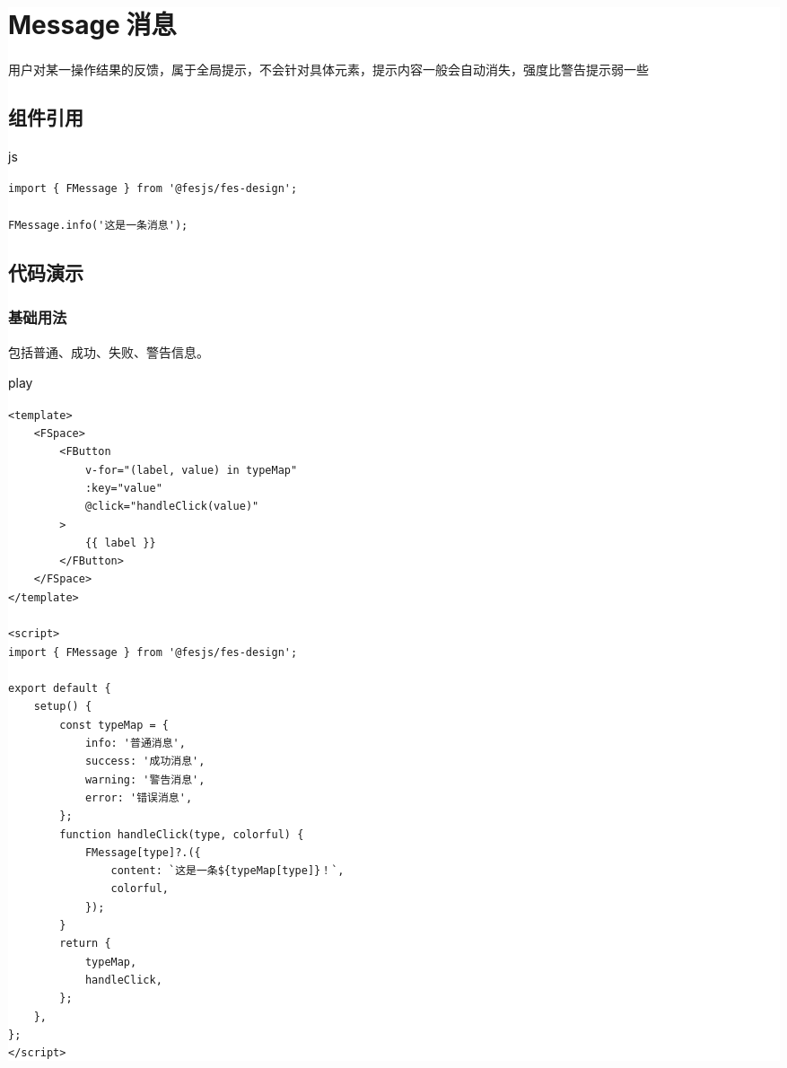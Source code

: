 # Message 消息 [​]()

用户对某一操作结果的反馈，属于全局提示，不会针对具体元素，提示内容一般会自动消失，强度比警告提示弱一些

## 组件引用 [​]()

js

```
import { FMessage } from '@fesjs/fes-design';

FMessage.info('这是一条消息');
```

## 代码演示 [​]()

### 基础用法 [​]()

包括普通、成功、失败、警告信息。

play

```
<template>
    <FSpace>
        <FButton
            v-for="(label, value) in typeMap"
            :key="value"
            @click="handleClick(value)"
        >
            {{ label }}
        </FButton>
    </FSpace>
</template>

<script>
import { FMessage } from '@fesjs/fes-design';

export default {
    setup() {
        const typeMap = {
            info: '普通消息',
            success: '成功消息',
            warning: '警告消息',
            error: '错误消息',
        };
        function handleClick(type, colorful) {
            FMessage[type]?.({
                content: `这是一条${typeMap[type]}！`,
                colorful,
            });
        }
        return {
            typeMap,
            handleClick,
        };
    },
};
</script>
```
